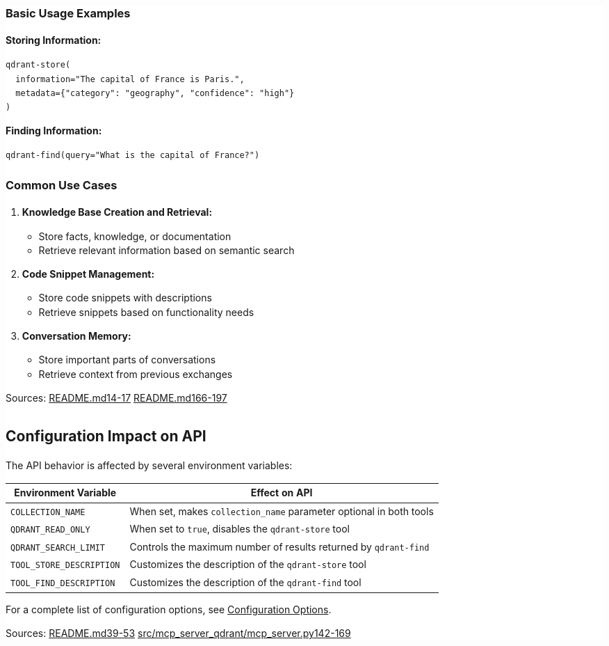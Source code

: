 ### Basic Usage Examples

**Storing Information:**

```
qdrant-store(
  information="The capital of France is Paris.",
  metadata={"category": "geography", "confidence": "high"}
)
```

**Finding Information:**

```
qdrant-find(query="What is the capital of France?")
```

### Common Use Cases

1. **Knowledge Base Creation and Retrieval:**

   - Store facts, knowledge, or documentation
   - Retrieve relevant information based on semantic search

2. **Code Snippet Management:**

   - Store code snippets with descriptions
   - Retrieve snippets based on functionality needs

3. **Conversation Memory:**

   - Store important parts of conversations
   - Retrieve context from previous exchanges

Sources: [README.md14-17](https://github.com/qdrant/mcp-server-qdrant/blob/a3ab0b96/README.md#L14-L17) [README.md166-197](https://github.com/qdrant/mcp-server-qdrant/blob/a3ab0b96/README.md#L166-L197)

## Configuration Impact on API

The API behavior is affected by several environment variables:

| Environment Variable     | Effect on API                                                      |
| ------------------------ | ------------------------------------------------------------------ |
| `COLLECTION_NAME`        | When set, makes `collection_name` parameter optional in both tools |
| `QDRANT_READ_ONLY`       | When set to `true`, disables the `qdrant-store` tool               |
| `QDRANT_SEARCH_LIMIT`    | Controls the maximum number of results returned by `qdrant-find`   |
| `TOOL_STORE_DESCRIPTION` | Customizes the description of the `qdrant-store` tool              |
| `TOOL_FIND_DESCRIPTION`  | Customizes the description of the `qdrant-find` tool               |

For a complete list of configuration options, see [Configuration Options](qdrant/mcp-server-qdrant/3.1-configuration-options.md).

Sources: [README.md39-53](https://github.com/qdrant/mcp-server-qdrant/blob/a3ab0b96/README.md#L39-L53) [src/mcp\_server\_qdrant/mcp\_server.py142-169](https://github.com/qdrant/mcp-server-qdrant/blob/a3ab0b96/src/mcp_server_qdrant/mcp_server.py#L142-L169)

